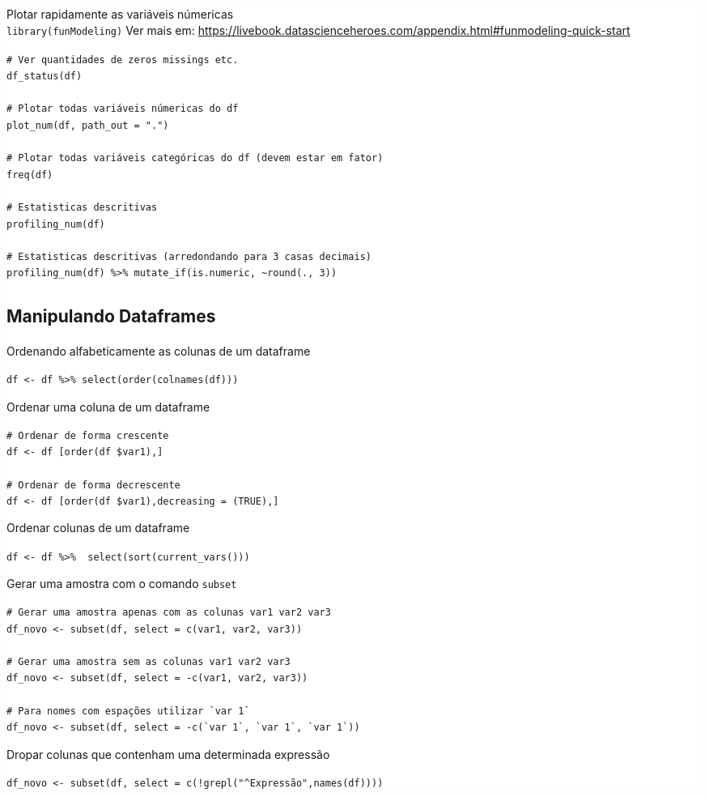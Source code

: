 Plotar rapidamente as variáveis númericas                  
``library(funModeling)`` 
Ver mais em: https://livebook.datascienceheroes.com/appendix.html#funmodeling-quick-start

```
# Ver quantidades de zeros missings etc.
df_status(df)

# Plotar todas variáveis númericas do df
plot_num(df, path_out = ".")

# Plotar todas variáveis categóricas do df (devem estar em fator)
freq(df)

# Estatisticas descritivas
profiling_num(df)

# Estatisticas descritivas (arredondando para 3 casas decimais)
profiling_num(df) %>% mutate_if(is.numeric, ~round(., 3))
```

## Manipulando Dataframes

Ordenando alfabeticamente as colunas de um dataframe
```
df <- df %>% select(order(colnames(df)))
```

Ordenar uma coluna de um dataframe
```
# Ordenar de forma crescente
df <- df [order(df $var1),]

# Ordenar de forma decrescente
df <- df [order(df $var1),decreasing = (TRUE),] 
```

Ordenar colunas de um dataframe
```
df <- df %>%  select(sort(current_vars()))
```

Gerar uma amostra com o comando `subset`
```
# Gerar uma amostra apenas com as colunas var1 var2 var3
df_novo <- subset(df, select = c(var1, var2, var3)) 

# Gerar uma amostra sem as colunas var1 var2 var3
df_novo <- subset(df, select = -c(var1, var2, var3)) 

# Para nomes com espações utilizar `var 1`
df_novo <- subset(df, select = -c(`var 1`, `var 1`, `var 1`)) 
```

Dropar colunas que contenham uma determinada expressão
```
df_novo <- subset(df, select = c(!grepl("^Expressão",names(df))))
```
